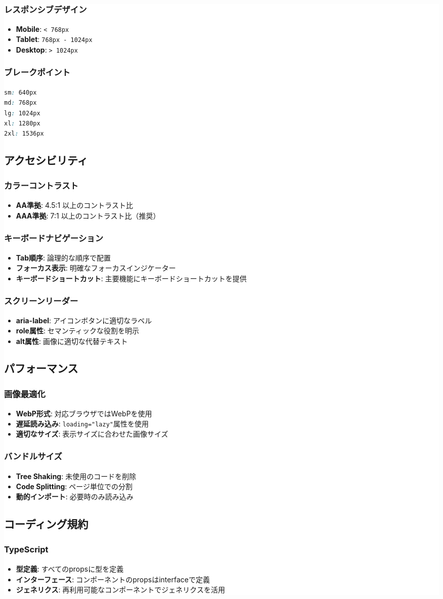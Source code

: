### レスポンシブデザイン
- **Mobile**: `< 768px`
- **Tablet**: `768px - 1024px`
- **Desktop**: `> 1024px`

### ブレークポイント
```css
sm: 640px
md: 768px
lg: 1024px
xl: 1280px
2xl: 1536px
```

## アクセシビリティ

### カラーコントラスト
- **AA準拠**: 4.5:1 以上のコントラスト比
- **AAA準拠**: 7:1 以上のコントラスト比（推奨）

### キーボードナビゲーション
- **Tab順序**: 論理的な順序で配置
- **フォーカス表示**: 明確なフォーカスインジケーター
- **キーボードショートカット**: 主要機能にキーボードショートカットを提供

### スクリーンリーダー
- **aria-label**: アイコンボタンに適切なラベル
- **role属性**: セマンティックな役割を明示
- **alt属性**: 画像に適切な代替テキスト

## パフォーマンス

### 画像最適化
- **WebP形式**: 対応ブラウザではWebPを使用
- **遅延読み込み**: `loading="lazy"`属性を使用
- **適切なサイズ**: 表示サイズに合わせた画像サイズ

### バンドルサイズ
- **Tree Shaking**: 未使用のコードを削除
- **Code Splitting**: ページ単位での分割
- **動的インポート**: 必要時のみ読み込み

## コーディング規約

### TypeScript
- **型定義**: すべてのpropsに型を定義
- **インターフェース**: コンポーネントのpropsはinterfaceで定義
- **ジェネリクス**: 再利用可能なコンポーネントでジェネリクスを活用
